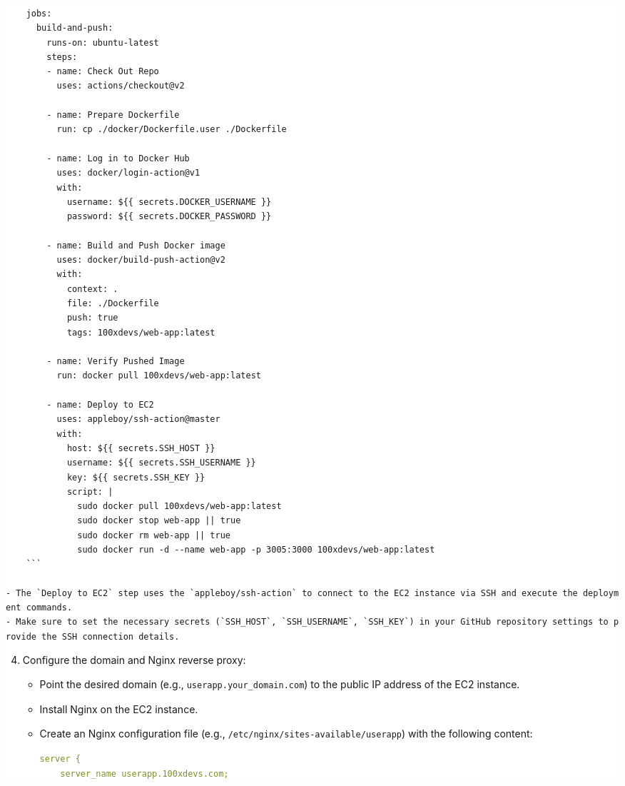         jobs:
          build-and-push:
            runs-on: ubuntu-latest
            steps:
            - name: Check Out Repo
              uses: actions/checkout@v2
        
            - name: Prepare Dockerfile
              run: cp ./docker/Dockerfile.user ./Dockerfile
        
            - name: Log in to Docker Hub
              uses: docker/login-action@v1
              with:
                username: ${{ secrets.DOCKER_USERNAME }}
                password: ${{ secrets.DOCKER_PASSWORD }}
        
            - name: Build and Push Docker image
              uses: docker/build-push-action@v2
              with:
                context: .
                file: ./Dockerfile
                push: true
                tags: 100xdevs/web-app:latest
        
            - name: Verify Pushed Image
              run: docker pull 100xdevs/web-app:latest
        
            - name: Deploy to EC2
              uses: appleboy/ssh-action@master
              with:
                host: ${{ secrets.SSH_HOST }}
                username: ${{ secrets.SSH_USERNAME }}
                key: ${{ secrets.SSH_KEY }}
                script: |
                  sudo docker pull 100xdevs/web-app:latest
                  sudo docker stop web-app || true
                  sudo docker rm web-app || true
                  sudo docker run -d --name web-app -p 3005:3000 100xdevs/web-app:latest
        ```
        
    - The `Deploy to EC2` step uses the `appleboy/ssh-action` to connect to the EC2 instance via SSH and execute the deployment commands.
    - Make sure to set the necessary secrets (`SSH_HOST`, `SSH_USERNAME`, `SSH_KEY`) in your GitHub repository settings to provide the SSH connection details.
4. Configure the domain and Nginx reverse proxy:
    - Point the desired domain (e.g., `userapp.your_domain.com`) to the public IP address of the EC2 instance.
    - Install Nginx on the EC2 instance.
    - Create an Nginx configuration file (e.g., `/etc/nginx/sites-available/userapp`) with the following content:
        
        ```yaml
        server {
            server_name userapp.100xdevs.com;
        